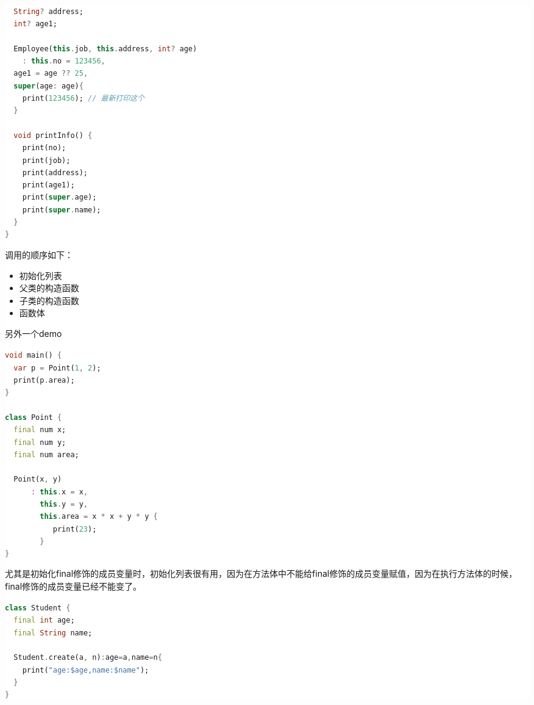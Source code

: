 ```dart
  String? address;
  int? age1;

  Employee(this.job, this.address, int? age)
    : this.no = 123456,
  age1 = age ?? 25,
  super(age: age){
    print(123456); // 最新打印这个
  }

  void printInfo() {
    print(no);
    print(job);
    print(address);
    print(age1);
    print(super.age);
    print(super.name);
  }
}
```

调用的顺序如下：

- 初始化列表
- 父类的构造函数
- 子类的构造函数
- 函数体

另外一个demo

```dart
void main() {
  var p = Point(1, 2);
  print(p.area);
}

class Point {
  final num x;
  final num y;
  final num area;

  Point(x, y)
      : this.x = x,
        this.y = y,
        this.area = x * x + y * y {
           print(23);
        }
}
```

尤其是初始化final修饰的成员变量时，初始化列表很有用，因为在方法体中不能给final修饰的成员变量赋值，因为在执行方法体的时候，final修饰的成员变量已经不能变了。

```dart
class Student {
  final int age;
  final String name;
  
  Student.create(a, n):age=a,name=n{
    print("age:$age,name:$name");
  }
}
```

